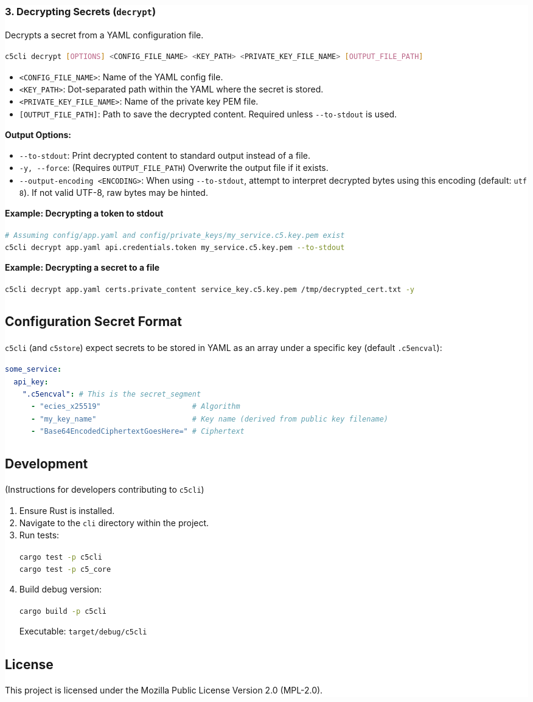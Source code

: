 ### 3. Decrypting Secrets (`decrypt`)

Decrypts a secret from a YAML configuration file.

```bash
c5cli decrypt [OPTIONS] <CONFIG_FILE_NAME> <KEY_PATH> <PRIVATE_KEY_FILE_NAME> [OUTPUT_FILE_PATH]
```

*   `<CONFIG_FILE_NAME>`: Name of the YAML config file.
*   `<KEY_PATH>`: Dot-separated path within the YAML where the secret is stored.
*   `<PRIVATE_KEY_FILE_NAME>`: Name of the private key PEM file.
*   `[OUTPUT_FILE_PATH]`: Path to save the decrypted content. Required unless `--to-stdout` is used.

**Output Options:**

*   `--to-stdout`: Print decrypted content to standard output instead of a file.
*   `-y, --force`: (Requires `OUTPUT_FILE_PATH`) Overwrite the output file if it exists.
*   `--output-encoding <ENCODING>`: When using `--to-stdout`, attempt to interpret decrypted bytes using this encoding (default: `utf8`). If not valid UTF-8, raw bytes may be hinted.

**Example: Decrypting a token to stdout**

```bash
# Assuming config/app.yaml and config/private_keys/my_service.c5.key.pem exist
c5cli decrypt app.yaml api.credentials.token my_service.c5.key.pem --to-stdout
```

**Example: Decrypting a secret to a file**

```bash
c5cli decrypt app.yaml certs.private_content service_key.c5.key.pem /tmp/decrypted_cert.txt -y
```

## Configuration Secret Format

`c5cli` (and `c5store`) expect secrets to be stored in YAML as an array under a specific key (default `.c5encval`):

```yaml
some_service:
  api_key:
    ".c5encval": # This is the secret_segment
      - "ecies_x25519"                     # Algorithm
      - "my_key_name"                      # Key name (derived from public key filename)
      - "Base64EncodedCiphertextGoesHere=" # Ciphertext
```

## Development

(Instructions for developers contributing to `c5cli`)

1.  Ensure Rust is installed.
2.  Navigate to the `cli` directory within the project.
3.  Run tests:
    ```bash
    cargo test -p c5cli
    cargo test -p c5_core
    ```
4.  Build debug version:
    ```bash
    cargo build -p c5cli
    ```
    Executable: `target/debug/c5cli`

## License

This project is licensed under the Mozilla Public License Version 2.0 (MPL-2.0).